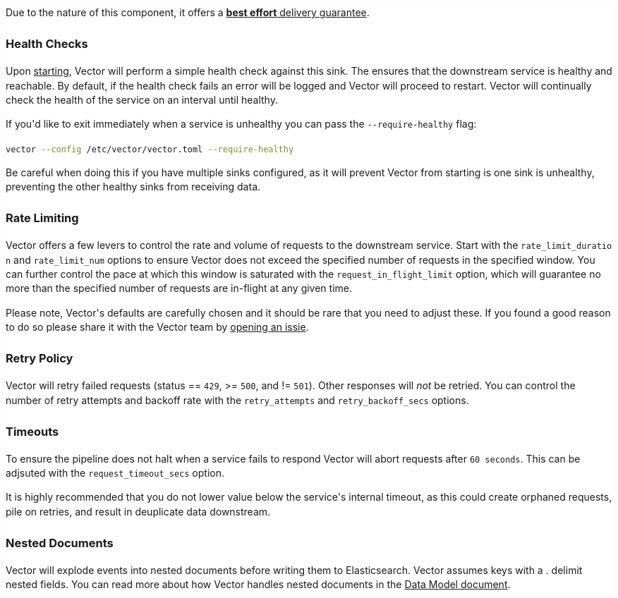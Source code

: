 Due to the nature of this component, it offers a
[**best effort** delivery guarantee][docs.best_effort_delivery].

### Health Checks

Upon [starting][docs.starting], Vector will perform a simple health check
against this sink. The ensures that the downstream service is healthy and
reachable. By default, if the health check fails an error will be logged and
Vector will proceed to restart. Vector will continually check the health of
the service on an interval until healthy.

If you'd like to exit immediately when a service is unhealthy you can pass
the `--require-healthy` flag:

```bash
vector --config /etc/vector/vector.toml --require-healthy
```

Be careful when doing this if you have multiple sinks configured, as it will
prevent Vector from starting is one sink is unhealthy, preventing the other
healthy sinks from receiving data.

### Rate Limiting

Vector offers a few levers to control the rate and volume of requests to the
downstream service. Start with the `rate_limit_duration` and `rate_limit_num`
options to ensure Vector does not exceed the specified number of requests in
the specified window. You can further control the pace at which this window is
saturated with the `request_in_flight_limit` option, which will guarantee no
more than the specified number of requests are in-flight at any given time.

Please note, Vector's defaults are carefully chosen and it should be rare that
you need to adjust these. If you found a good reason to do so please share it
with the Vector team by [opening an issie][url.new_elasticsearch_sink_issue].

### Retry Policy

Vector will retry failed requests (status == `429`, >= `500`, and != `501`).
Other responses will _not_ be retried. You can control the number of retry
attempts and backoff rate with the `retry_attempts` and `retry_backoff_secs` options.

### Timeouts

To ensure the pipeline does not halt when a service fails to respond Vector
will abort requests after `60 seconds`.
This can be adjsuted with the `request_timeout_secs` option.

It is highly recommended that you do not lower value below the service's
internal timeout, as this could create orphaned requests, pile on retries,
and result in deuplicate data downstream.

### Nested Documents

Vector will explode events into nested documents before writing them to
Elasticsearch. Vector assumes keys with a . delimit nested fields. You can read
more about how Vector handles nested documents in the [Data Model
document][docs.data_model].


[docs.best_effort_delivery]: ../../../about/guarantees.md#best-effort-delivery
[docs.config_composition]: ../../../usage/configuration/README.md#composition
[docs.data_model]: ../../../about/data-model.md
[docs.event]: ../../../about/data-model.md#event
[docs.guarantees]: ../../../about/guarantees.md
[docs.log_event]: ../../../about/data-model.md#log
[docs.monitoring_logs]: ../../../usage/administration/monitoring.md#logs
[docs.sources]: ../../../usage/configuration/sources
[docs.starting]: ../../../usage/administration/starting.md
[docs.transforms]: ../../../usage/configuration/transforms
[docs.troubleshooting]: ../../../usage/guides/troubleshooting.md
[images.elasticsearch_sink]: ../../../assets/elasticsearch-sink.svg
[images.sink-flow-partitioned]: ../../../assets/sink-flow-partitioned.svg
[url.community]: https://vector.dev/community
[url.elasticsearch]: https://www.elastic.co/products/elasticsearch
[url.elasticsearch_sink_bugs]: https://github.com/timberio/vector/issues?q=is%3Aopen+is%3Aissue+label%3A%22Sink%3A+elasticsearch%22+label%3A%22Type%3A+Bugs%22
[url.elasticsearch_sink_enhancements]: https://github.com/timberio/vector/issues?q=is%3Aopen+is%3Aissue+label%3A%22Sink%3A+elasticsearch%22+label%3A%22Type%3A+Enhancements%22
[url.elasticsearch_sink_issues]: https://github.com/timberio/vector/issues?q=is%3Aopen+is%3Aissue+label%3A%22Sink%3A+elasticsearch%22
[url.elasticsearch_sink_source]: https://github.com/timberio/vector/tree/master/src/sinks/elasticsearch.rs
[url.new_elasticsearch_sink_issue]: https://github.com/timberio/vector/issues/new?labels%5B%5D=Sink%3A+elasticsearch
[url.new_elasticsearch_sink_issues]: https://github.com/timberio/vector/issues?q=is%3Aopen+is%3Aissue+label%3A%22Sink%3A+new_elasticsearch%22
[url.search_forum]: https://forum.vector.dev/search?expanded=true
[url.strftime_specifiers]: https://docs.rs/chrono/0.3.1/chrono/format/strftime/index.html